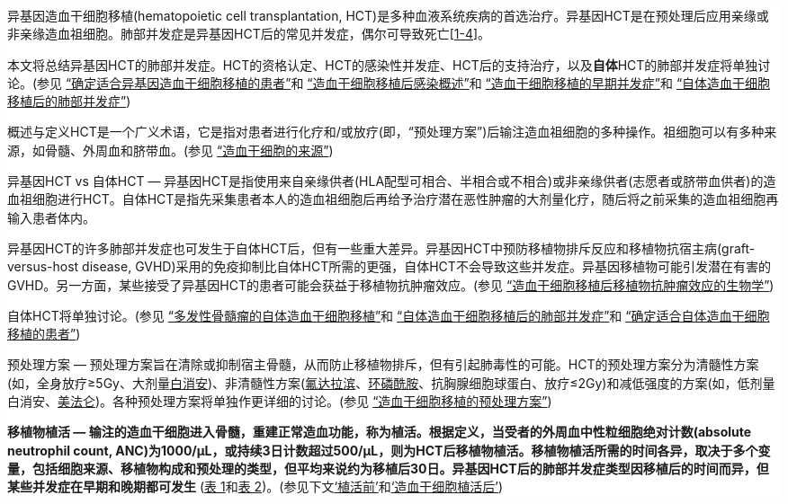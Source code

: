 异基因造血干细胞移植(hematopoietic cell transplantation, HCT)是多种血液系统疾病的首选治疗。异基因HCT是在预处理后应用亲缘或非亲缘造血祖细胞。肺部并发症是异基因HCT后的常见并发症，偶尔可导致死亡[[1-4](https://www.uptodate.cn/contents/zh-Hans/pulmonary-complications-after-allogeneic-hematopoietic-cell-transplantation-causes/abstract/1-4)]。

本文将总结异基因HCT的肺部并发症。HCT的资格认定、HCT的感染性并发症、HCT后的支持治疗，以及**自体**HCT的肺部并发症将单独讨论。(参见 [“确定适合异基因造血干细胞移植的患者”](https://www.uptodate.cn/contents/zh-Hans/determining-eligibility-for-allogeneic-hematopoietic-cell-transplantation?search=%E5%B7%A8%E7%BB%86%E8%83%9E%E7%97%85%E6%AF%92&topicRef=4339&source=see_link)和 [“造血干细胞移植后感染概述”](https://www.uptodate.cn/contents/zh-Hans/overview-of-infections-following-hematopoietic-cell-transplantation?search=%E5%B7%A8%E7%BB%86%E8%83%9E%E7%97%85%E6%AF%92&topicRef=4339&source=see_link)和 [“造血干细胞移植的早期并发症”](https://www.uptodate.cn/contents/zh-Hans/early-complications-of-hematopoietic-cell-transplantation?search=%E5%B7%A8%E7%BB%86%E8%83%9E%E7%97%85%E6%AF%92&topicRef=4339&source=see_link)和 [“自体造血干细胞移植后的肺部并发症”](https://www.uptodate.cn/contents/zh-Hans/pulmonary-complications-after-autologous-hematopoietic-cell-transplantation?search=%E5%B7%A8%E7%BB%86%E8%83%9E%E7%97%85%E6%AF%92&topicRef=4339&source=see_link))

概述与定义HCT是一个广义术语，它是指对患者进行化疗和/或放疗(即，“预处理方案”)后输注造血祖细胞的多种操作。祖细胞可以有多种来源，如骨髓、外周血和脐带血。(参见 [“造血干细胞的来源”](https://www.uptodate.cn/contents/zh-Hans/sources-of-hematopoietic-stem-cells?search=%E5%B7%A8%E7%BB%86%E8%83%9E%E7%97%85%E6%AF%92&topicRef=4339&source=see_link))

异基因HCT vs 自体HCT — 异基因HCT是指使用来自亲缘供者(HLA配型可相合、半相合或不相合)或非亲缘供者(志愿者或脐带血供者)的造血祖细胞进行HCT。自体HCT是指先采集患者本人的造血祖细胞后再给予治疗潜在恶性肿瘤的大剂量化疗，随后将之前采集的造血祖细胞再输入患者体内。

异基因HCT的许多肺部并发症也可发生于自体HCT后，但有一些重大差异。异基因HCT中预防移植物排斥反应和移植物抗宿主病(graft-versus-host disease, GVHD)采用的免疫抑制比自体HCT所需的更强，自体HCT不会导致这些并发症。异基因移植物可能引发潜在有害的GVHD。另一方面，某些接受了异基因HCT的患者可能会获益于移植物抗肿瘤效应。(参见 [“造血干细胞移植后移植物抗肿瘤效应的生物学”](https://www.uptodate.cn/contents/zh-Hans/biology-of-the-graft-versus-tumor-effect-following-hematopoietic-cell-transplantation?search=%E5%B7%A8%E7%BB%86%E8%83%9E%E7%97%85%E6%AF%92&topicRef=4339&source=see_link))

自体HCT将单独讨论。(参见 [“多发性骨髓瘤的自体造血干细胞移植”](https://www.uptodate.cn/contents/zh-Hans/multiple-myeloma-use-of-autologous-hematopoietic-cell-transplantation?search=%E5%B7%A8%E7%BB%86%E8%83%9E%E7%97%85%E6%AF%92&topicRef=4339&source=see_link)和 [“自体造血干细胞移植后的肺部并发症”](https://www.uptodate.cn/contents/zh-Hans/pulmonary-complications-after-autologous-hematopoietic-cell-transplantation?search=%E5%B7%A8%E7%BB%86%E8%83%9E%E7%97%85%E6%AF%92&topicRef=4339&source=see_link)和 [“确定适合自体造血干细胞移植的患者”](https://www.uptodate.cn/contents/zh-Hans/determining-eligibility-for-autologous-hematopoietic-cell-transplantation?search=%E5%B7%A8%E7%BB%86%E8%83%9E%E7%97%85%E6%AF%92&topicRef=4339&source=see_link))

预处理方案 — 预处理方案旨在清除或抑制宿主骨髓，从而防止移植物排斥，但有引起肺毒性的可能。HCT的预处理方案分为清髓性方案(如，全身放疗≥5Gy、大剂量[白消安](https://www.uptodate.cn/contents/zh-Hans/92846?search=%E5%B7%A8%E7%BB%86%E8%83%9E%E7%97%85%E6%AF%92&topicRef=4339&source=see_link))、非清髓性方案([氟达拉滨](https://www.uptodate.cn/contents/zh-Hans/92797?search=%E5%B7%A8%E7%BB%86%E8%83%9E%E7%97%85%E6%AF%92&topicRef=4339&source=see_link)、[环磷酰胺](https://www.uptodate.cn/contents/zh-Hans/92845?search=%E5%B7%A8%E7%BB%86%E8%83%9E%E7%97%85%E6%AF%92&topicRef=4339&source=see_link)、抗胸腺细胞球蛋白、放疗≤2Gy)和减低强度的方案(如，低剂量白消安、[美法仑](https://www.uptodate.cn/contents/zh-Hans/92848?search=%E5%B7%A8%E7%BB%86%E8%83%9E%E7%97%85%E6%AF%92&topicRef=4339&source=see_link))。各种预处理方案将单独作更详细的讨论。(参见 [“造血干细胞移植的预处理方案”](https://www.uptodate.cn/contents/zh-Hans/preparative-regimens-for-hematopoietic-cell-transplantation?search=%E5%B7%A8%E7%BB%86%E8%83%9E%E7%97%85%E6%AF%92&topicRef=4339&source=see_link))

**移植物植活 — 输注的造血干细胞进入骨髓，重建正常造血功能，称为植活。根据定义，当受者的外周血中性粒细胞绝对计数(absolute neutrophil count, ANC)为1000/μL，或持续3日计数超过500/μL，则为HCT后移植物植活。移植物植活所需的时间各异，取决于多个变量，包括细胞来源、移植物构成和预处理的类型，但平均来说约为移植后30日。异基因HCT后的肺部并发症类型因移植后的时间而异，但某些并发症在早期和晚期都可发生** ([表 1](https://www.uptodate.cn/contents/zh-Hans/image?imageKey=PULM%2F83194&topicKey=PULM%2F4339&search=%E5%B7%A8%E7%BB%86%E8%83%9E%E7%97%85%E6%AF%92&rank=65%7E150&source=see_link)和[表 2](https://www.uptodate.cn/contents/zh-Hans/image?imageKey=PULM%2F83195&topicKey=PULM%2F4339&search=%E5%B7%A8%E7%BB%86%E8%83%9E%E7%97%85%E6%AF%92&rank=65%7E150&source=see_link))。(参见下文[‘植活前’](https://www.uptodate.cn/contents/zh-Hans/pulmonary-complications-after-allogeneic-hematopoietic-cell-transplantation-causes?search=%E5%B7%A8%E7%BB%86%E8%83%9E%E7%97%85%E6%AF%92&source=search_result&selectedTitle=65~150&usage_type=default&display_rank=65#H88599890)和[‘造血干细胞植活后’](https://www.uptodate.cn/contents/zh-Hans/pulmonary-complications-after-allogeneic-hematopoietic-cell-transplantation-causes?search=%E5%B7%A8%E7%BB%86%E8%83%9E%E7%97%85%E6%AF%92&source=search_result&selectedTitle=65~150&usage_type=default&display_rank=65#H88599909))
